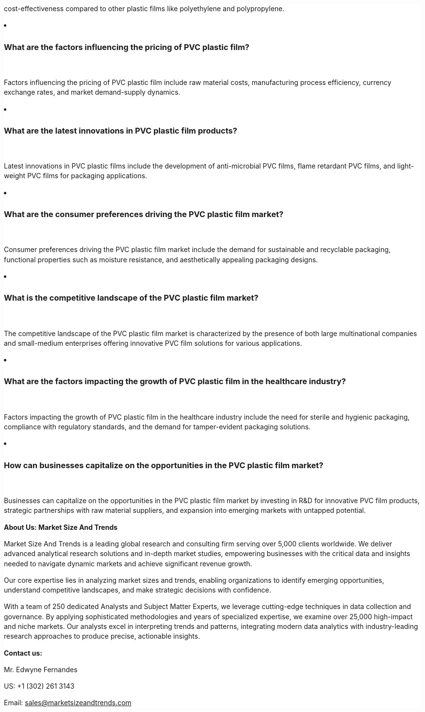 cost-effectiveness compared to other plastic films like polyethylene and polypropylene.</p>    </li>    <li>        <h3>What are the factors influencing the pricing of PVC plastic film?</h3>        <p>&nbsp;</p><p>Factors influencing the pricing of PVC plastic film include raw material costs, manufacturing process efficiency, currency exchange rates, and market demand-supply dynamics.</p>    </li>    <li>        <h3>What are the latest innovations in PVC plastic film products?</h3>        <p>&nbsp;</p><p>Latest innovations in PVC plastic films include the development of anti-microbial PVC films, flame retardant PVC films, and light-weight PVC films for packaging applications.</p>    </li>    <li>        <h3>What are the consumer preferences driving the PVC plastic film market?</h3>        <p>&nbsp;</p><p>Consumer preferences driving the PVC plastic film market include the demand for sustainable and recyclable packaging, functional properties such as moisture resistance, and aesthetically appealing packaging designs.</p>    </li>    <li>        <h3>What is the competitive landscape of the PVC plastic film market?</h3>        <p>&nbsp;</p><p>The competitive landscape of the PVC plastic film market is characterized by the presence of both large multinational companies and small-medium enterprises offering innovative PVC film solutions for various applications.</p>    </li>    <li>        <h3>What are the factors impacting the growth of PVC plastic film in the healthcare industry?</h3>        <p>&nbsp;</p><p>Factors impacting the growth of PVC plastic film in the healthcare industry include the need for sterile and hygienic packaging, compliance with regulatory standards, and the demand for tamper-evident packaging solutions.</p>    </li>    <li>        <h3>How can businesses capitalize on the opportunities in the PVC plastic film market?</h3>        <p>&nbsp;</p><p>Businesses can capitalize on the opportunities in the PVC plastic film market by investing in R&D for innovative PVC film products, strategic partnerships with raw material suppliers, and expansion into emerging markets with untapped potential.</p>    </li></ol></body></html></p><p><strong>About Us:&nbsp;Market Size And Trends</strong></p><p>Market Size And Trends&nbsp;is a leading global research and consulting firm serving over 5,000 clients worldwide. We deliver advanced analytical research solutions and in-depth market studies, empowering businesses with the critical data and insights needed to navigate dynamic markets and achieve significant revenue growth.</p><p>Our core expertise lies in analyzing market sizes and trends, enabling organizations to identify emerging opportunities, understand competitive landscapes, and make strategic decisions with confidence.</p><p>With a team of 250 dedicated Analysts and Subject Matter Experts, we leverage cutting-edge techniques in data collection and governance. By applying sophisticated methodologies and years of specialized expertise, we examine over 25,000 high-impact and niche markets. Our analysts excel in interpreting trends and patterns, integrating modern data analytics with industry-leading research approaches to produce precise, actionable insights.</p><p><strong>Contact us:</strong></p><p>Mr. Edwyne Fernandes</p><p>US: +1 (302) 261 3143</p><p>Email: <a href="mailto:sales@marketsizeandtrends.com">sales@marketsizeandtrends.com</a>&nbsp;</p>
